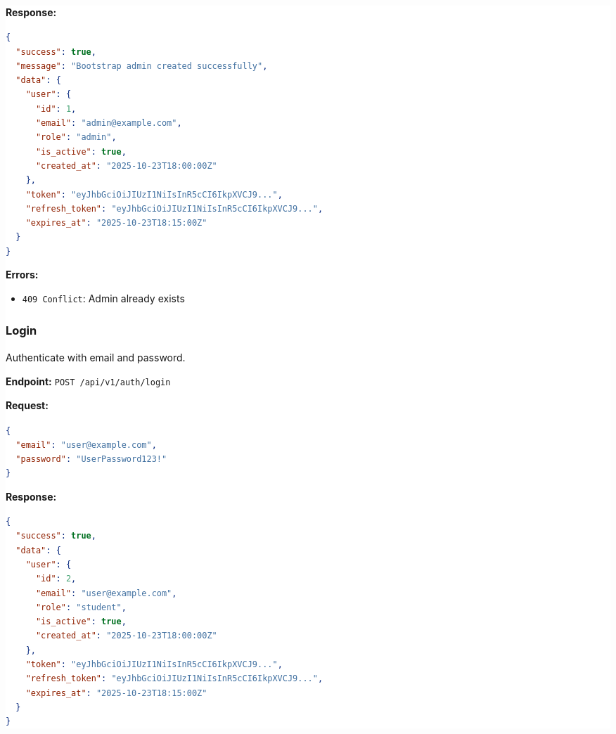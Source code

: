 **Response:**
```json
{
  "success": true,
  "message": "Bootstrap admin created successfully",
  "data": {
    "user": {
      "id": 1,
      "email": "admin@example.com",
      "role": "admin",
      "is_active": true,
      "created_at": "2025-10-23T18:00:00Z"
    },
    "token": "eyJhbGciOiJIUzI1NiIsInR5cCI6IkpXVCJ9...",
    "refresh_token": "eyJhbGciOiJIUzI1NiIsInR5cCI6IkpXVCJ9...",
    "expires_at": "2025-10-23T18:15:00Z"
  }
}
```

**Errors:**
- `409 Conflict`: Admin already exists

### Login

Authenticate with email and password.

**Endpoint:** `POST /api/v1/auth/login`

**Request:**
```json
{
  "email": "user@example.com",
  "password": "UserPassword123!"
}
```

**Response:**
```json
{
  "success": true,
  "data": {
    "user": {
      "id": 2,
      "email": "user@example.com",
      "role": "student",
      "is_active": true,
      "created_at": "2025-10-23T18:00:00Z"
    },
    "token": "eyJhbGciOiJIUzI1NiIsInR5cCI6IkpXVCJ9...",
    "refresh_token": "eyJhbGciOiJIUzI1NiIsInR5cCI6IkpXVCJ9...",
    "expires_at": "2025-10-23T18:15:00Z"
  }
}
```
